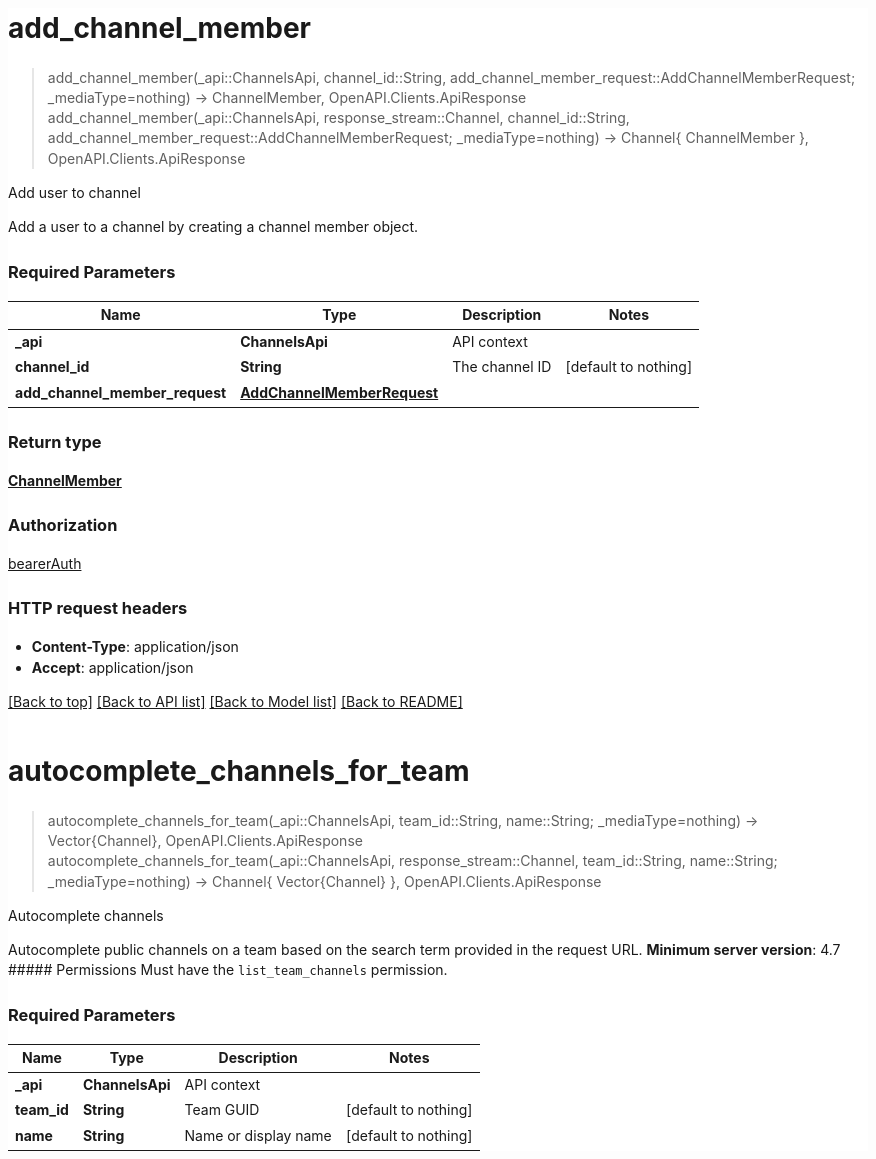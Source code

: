 
# **add_channel_member**
> add_channel_member(_api::ChannelsApi, channel_id::String, add_channel_member_request::AddChannelMemberRequest; _mediaType=nothing) -> ChannelMember, OpenAPI.Clients.ApiResponse <br/>
> add_channel_member(_api::ChannelsApi, response_stream::Channel, channel_id::String, add_channel_member_request::AddChannelMemberRequest; _mediaType=nothing) -> Channel{ ChannelMember }, OpenAPI.Clients.ApiResponse

Add user to channel

Add a user to a channel by creating a channel member object.

### Required Parameters

Name | Type | Description  | Notes
------------- | ------------- | ------------- | -------------
 **_api** | **ChannelsApi** | API context | 
**channel_id** | **String**| The channel ID | [default to nothing]
**add_channel_member_request** | [**AddChannelMemberRequest**](AddChannelMemberRequest.md)|  | 

### Return type

[**ChannelMember**](ChannelMember.md)

### Authorization

[bearerAuth](../README.md#bearerAuth)

### HTTP request headers

 - **Content-Type**: application/json
 - **Accept**: application/json

[[Back to top]](#) [[Back to API list]](../README.md#api-endpoints) [[Back to Model list]](../README.md#models) [[Back to README]](../README.md)

# **autocomplete_channels_for_team**
> autocomplete_channels_for_team(_api::ChannelsApi, team_id::String, name::String; _mediaType=nothing) -> Vector{Channel}, OpenAPI.Clients.ApiResponse <br/>
> autocomplete_channels_for_team(_api::ChannelsApi, response_stream::Channel, team_id::String, name::String; _mediaType=nothing) -> Channel{ Vector{Channel} }, OpenAPI.Clients.ApiResponse

Autocomplete channels

Autocomplete public channels on a team based on the search term provided in the request URL.  __Minimum server version__: 4.7  ##### Permissions Must have the `list_team_channels` permission. 

### Required Parameters

Name | Type | Description  | Notes
------------- | ------------- | ------------- | -------------
 **_api** | **ChannelsApi** | API context | 
**team_id** | **String**| Team GUID | [default to nothing]
**name** | **String**| Name or display name | [default to nothing]
